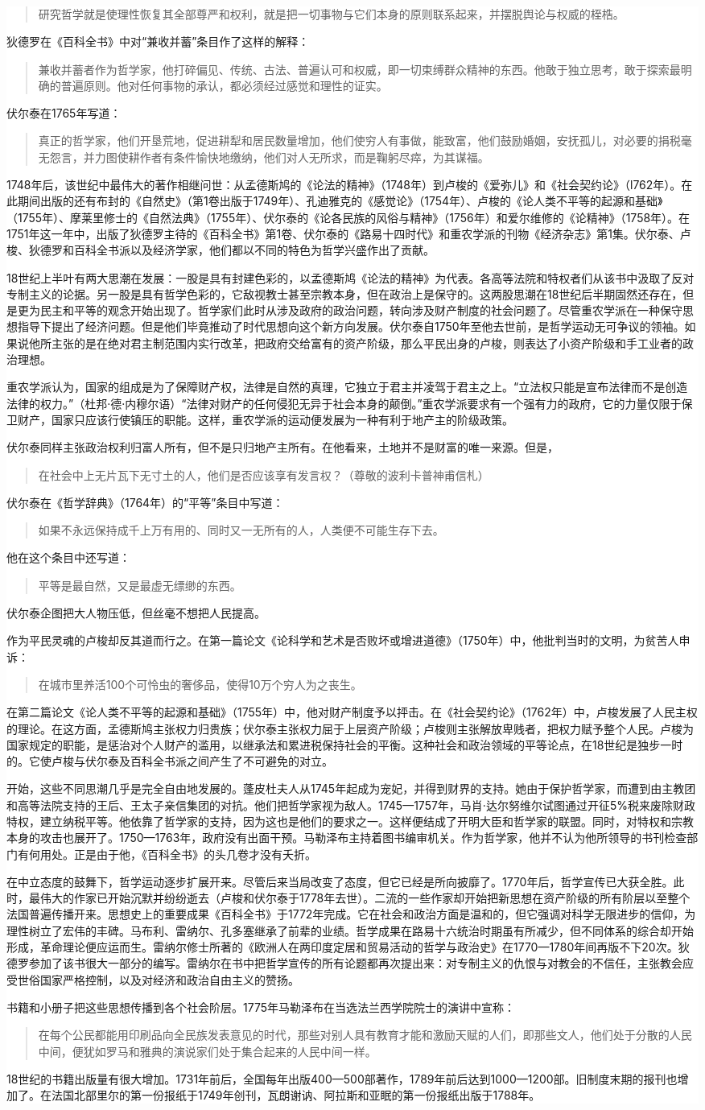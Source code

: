 > 研究哲学就是使理性恢复其全部尊严和权利，就是把一切事物与它们本身的原则联系起来，并摆脱舆论与权威的桎梏。

狄德罗在《百科全书》中对“兼收并蓄”条目作了这样的解释：

> 兼收并蓄者作为哲学家，他打碎偏见、传统、古法、普遍认可和权威，即一切束缚群众精神的东西。他敢于独立思考，敢于探索最明确的普遍原则。他对任何事物的承认，都必须经过感觉和理性的证实。

伏尔泰在1765年写道：

> 真正的哲学家，他们开垦荒地，促进耕犁和居民数量增加，他们使穷人有事做，能致富，他们鼓励婚姻，安抚孤儿，对必要的捐税毫无怨言，并力图使耕作者有条件愉快地缴纳，他们对人无所求，而是鞠躬尽瘁，为其谋福。

1748年后，该世纪中最伟大的著作相继问世：从孟德斯鸠的《论法的精神》（1748年）到卢梭的《爱弥儿》和《社会契约论》（l762年）。在此期间出版的还有布封的《自然史》（第1卷出版于1749年）、孔迪雅克的《感觉论》（1754年）、卢梭的《论人类不平等的起源和基础》（1755年）、摩莱里修士的《自然法典》（1755年）、伏尔泰的《论各民族的风俗与精神》（1756年）和爱尔维修的《论精神》（1758年）。在1751年这一年中，出版了狄德罗主待的《百科全书》第1卷、伏尔泰的《路易十四时代》和重农学派的刊物《经济杂志》第1集。伏尔泰、卢梭、狄德罗和百科全书派以及经济学家，他们都以不同的特色为哲学兴盛作出了贡献。

18世纪上半叶有两大思潮在发展：一股是具有封建色彩的，以孟德斯鸠《论法的精神》为代表。各高等法院和特权者们从该书中汲取了反对专制主义的论据。另一股是具有哲学色彩的，它敌视教士甚至宗教本身，但在政治上是保守的。这两股思潮在18世纪后半期固然还存在，但是更为民主和平等的观念开始出现了。哲学家们此时从涉及政府的政治问题，转向涉及财产制度的社会问题了。尽管重农学派在一种保守思想指导下提出了经济问题。但是他们毕竟推动了时代思想向这个新方向发展。伏尔泰自1750年至他去世前，是哲学运动无可争议的领袖。如果说他所主张的是在绝对君主制范围内实行改革，把政府交给富有的资产阶级，那么平民出身的卢梭，则表达了小资产阶级和手工业者的政治理想。

重农学派认为，国家的组成是为了保障财产权，法律是自然的真理，它独立于君主并凌驾于君主之上。“立法权只能是宣布法律而不是创造法律的权力。”（杜邦·德·内穆尔语）“法律对财产的任何侵犯无异于社会本身的颠倒。”重农学派要求有一个强有力的政府，它的力量仅限于保卫财产，国家只应该行使镇压的职能。这样，重农学派的运动便发展为一种有利于地产主的阶级政策。

伏尔泰同样主张政治权利归富人所有，但不是只归地产主所有。在他看来，土地并不是财富的唯一来源。但是，

> 在社会中上无片瓦下无寸土的人，他们是否应该享有发言权？（尊敬的波利卡普神甫信札）

伏尔泰在《哲学辞典》（1764年）的“平等”条目中写道：

> 如果不永远保持成千上万有用的、同时又一无所有的人，人类便不可能生存下去。

他在这个条目中还写道：

> 平等是最自然，又是最虚无缥缈的东西。

伏尔泰企图把大人物压低，但丝毫不想把人民提高。

作为平民灵魂的卢梭却反其道而行之。在第一篇论文《论科学和艺术是否败坏或增进道德》（1750年）中，他批判当时的文明，为贫苦人申诉：

> 在城市里养活100个可怜虫的奢侈品，使得10万个穷人为之丧生。

在第二篇论文《论人类不平等的起源和基础》（1755年）中，他对财产制度予以抨击。在《社会契约论》（1762年）中，卢梭发展了人民主权的理论。在这方面，孟德斯鸠主张权力归贵族；伏尔泰主张权力屈于上层资产阶级；卢梭则主张解放卑贱者，把权力赋予整个人民。卢梭为国家规定的职能，是惩治对个人财产的滥用，以继承法和累进税保持社会的平衡。这种社会和政治领域的平等论点，在18世纪是独步一时的。它使卢梭与伏尔泰及百科全书派之间产生了不可避免的对立。

开始，这些不同思潮几乎是完全自由地发展的。蓬皮杜夫人从1745年起成为宠妃，并得到财界的支持。她由于保护哲学家，而遭到由主教团和高等法院支持的王后、王太子亲信集团的对抗。他们把哲学家视为敌人。1745—1757年，马肖·达尔努维尔试图通过开征5%税来废除财政特权，建立纳税平等。他依靠了哲学家的支持，因为这也是他们的要求之一。这样便结成了开明大臣和哲学家的联盟。同时，对特权和宗教本身的攻击也展开了。1750—1763年，政府没有出面干预。马勒泽布主持着图书编审机关。作为哲学家，他并不认为他所领导的书刊检查部门有何用处。正是由于他，《百科全书》的头几卷才没有夭折。

在中立态度的鼓舞下，哲学运动逐步扩展开来。尽管后来当局改变了态度，但它已经是所向披靡了。1770年后，哲学宣传已大获全胜。此时，最伟大的作家已开始沉默并纷纷逝去（卢梭和伏尔泰于1778年去世）。二流的一些作家却开始把新思想在资产阶级的所有阶层以至整个法国普遍传播开来。思想史上的重要成果《百科全书》于1772年完成。它在社会和政治方面是温和的，但它强调对科学无限进步的信仰，为理性树立了宏伟的丰碑。马布利、雷纳尔、孔多塞继承了前辈的业绩。哲学成果在路易十六统治时期虽有所减少，但不同体系的综合却开始形成，革命理论便应运而生。雷纳尔修士所著的《欧洲人在两印度定居和贸易活动的哲学与政治史》在1770—1780年间再版不下20次。狄德罗参加了该书很大一部分的编写。雷纳尔在书中把哲学宣传的所有论题都再次提出来：对专制主义的仇恨与对教会的不信任，主张教会应受世俗国家严格控制，以及对经济和政治自由主义的赞扬。

书籍和小册子把这些思想传播到各个社会阶层。1775年马勒泽布在当选法兰西学院院士的演讲中宣称：

> 在每个公民都能用印刷品向全民族发表意见的时代，那些对别人具有教育才能和激励天赋的人们，即那些文人，他们处于分散的人民中间，便犹如罗马和雅典的演说家们处于集合起来的人民中间一样。

18世纪的书籍出版量有很大增加。1731年前后，全国每年出版400—500部著作，1789年前后达到1000—1200部。旧制度末期的报刊也增加了。在法国北部里尔的第一份报纸于1749年创刊，瓦朗谢讷、阿拉斯和亚眠的第一份报纸出版于1788年。

